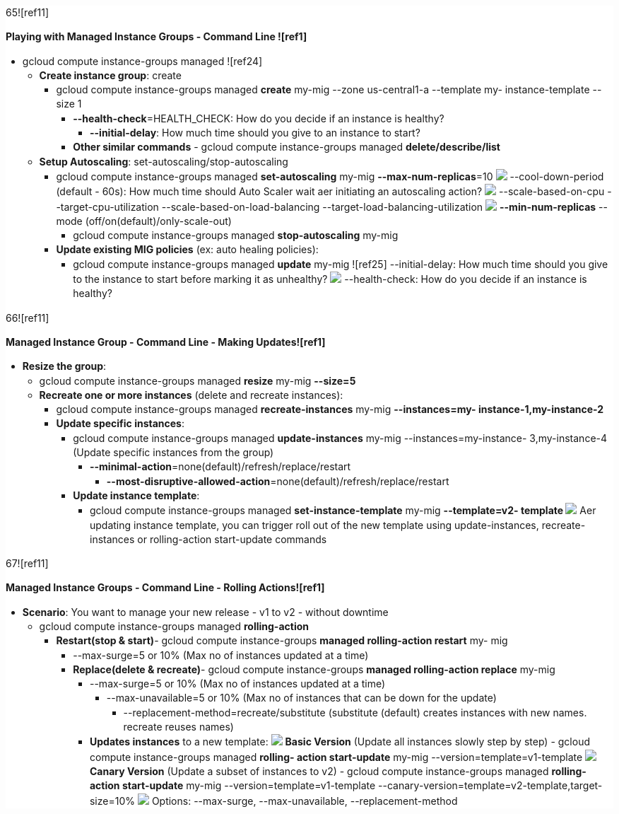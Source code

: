 65![ref11]

**Playing with Managed Instance Groups - Command Line ![ref1]**

- gcloud compute instance-groups managed ![ref24]
  - **Create instance group**: create 
    - gcloud  compute  instance-groups  managed  **create**  my-mig  --zone  us-central1-a  --template  my- instance-template --size 1 
      - **--health-check**=HEALTH\_CHECK: How do you decide if an instance is healthy? 
        - **--initial-delay**: How much time should you give to an instance to start?
      - **Other similar commands** - gcloud compute instance-groups managed **delete/describe/list**
  - **Setup Autoscaling**: set-autoscaling/stop-autoscaling
    - gcloud compute instance-groups managed **set-autoscaling** my-mig **--max-num-replicas**=10 ![](Aspose.Words.6d1116e7-37c9-47f7-8625-ceb1e377a2b2.070.png) --cool-down-period (default - 60s): How much time should Auto Scaler wait aer initiating an autoscaling action? ![](Aspose.Words.6d1116e7-37c9-47f7-8625-ceb1e377a2b2.071.png) --scale-based-on-cpu --target-cpu-utilization --scale-based-on-load-balancing --target-load-balancing-utilization ![](Aspose.Words.6d1116e7-37c9-47f7-8625-ceb1e377a2b2.072.png) **--min-num-replicas** --mode (off/on(default)/only-scale-out)
      - gcloud compute instance-groups managed **stop-autoscaling** my-mig
    - **Update existing MIG policies** (ex: auto healing policies):
      - gcloud compute instance-groups managed **update** my-mig ![ref25] --initial-delay: How much time should you give to the instance to start before marking it as unhealthy? ![](Aspose.Words.6d1116e7-37c9-47f7-8625-ceb1e377a2b2.073.png) --health-check: How do you decide if an instance is healthy?

66![ref11]

**Managed Instance Group - Command Line - Making Updates![ref1]**

- **Resize the group**:
  - gcloud compute instance-groups managed **resize** my-mig **--size=5**
  - **Recreate one or more instances** (delete and recreate instances):
    - gcloud  compute  instance-groups  managed  **recreate-instances**  my-mig  **--instances=my- instance-1,my-instance-2**
    - **Update specific instances**:
      - gcloud compute instance-groups managed **update-instances** my-mig --instances=my-instance- 3,my-instance-4 (Update specific instances from the group)
        - **--minimal-action**=none(default)/refresh/replace/restart
          - **--most-disruptive-allowed-action**=none(default)/refresh/replace/restart
      - **Update instance template**:
        - gcloud  compute  instance-groups  managed  **set-instance-template**  my-mig  **--template=v2- template ![](Aspose.Words.6d1116e7-37c9-47f7-8625-ceb1e377a2b2.074.png)** Aer updating instance template, you can trigger roll out of the new template using update-instances, recreate- instances or rolling-action start-update commands

67![ref11]

**Managed Instance Groups - Command Line - Rolling Actions![ref1]**

- **Scenario**: You want to manage your new release - v1 to v2 - without downtime
  - gcloud compute instance-groups managed **rolling-action**
    - **Restart(stop  &  start)**-  gcloud compute instance-groups **managed rolling-action  restart** my- mig
      - --max-surge=5 or 10% (Max no of instances updated at a time)
      - **Replace(delete & recreate)**- gcloud compute instance-groups **managed rolling-action replace** my-mig
        - --max-surge=5 or 10% (Max no of instances updated at a time)
          - --max-unavailable=5 or 10% (Max no of instances that can be down for the update)
            - --replacement-method=recreate/substitute  (substitute  (default)  creates  instances  with  new  names.  recreate reuses names)
        - **Updates instances** to a new template: ![](Aspose.Words.6d1116e7-37c9-47f7-8625-ceb1e377a2b2.075.png) **Basic  Version**  (Update  all  instances  slowly  step  by  step)  -  gcloud  compute  instance-groups  managed  **rolling- action start-update** my-mig --version=template=v1-template ![](Aspose.Words.6d1116e7-37c9-47f7-8625-ceb1e377a2b2.076.png) **Canary Version** (Update a subset of instances to v2) - gcloud compute instance-groups managed **rolling-action start-update** my-mig --version=template=v1-template --canary-version=template=v2-template,target-size=10% ![](Aspose.Words.6d1116e7-37c9-47f7-8625-ceb1e377a2b2.077.png) Options: --max-surge, --max-unavailable, --replacement-method
